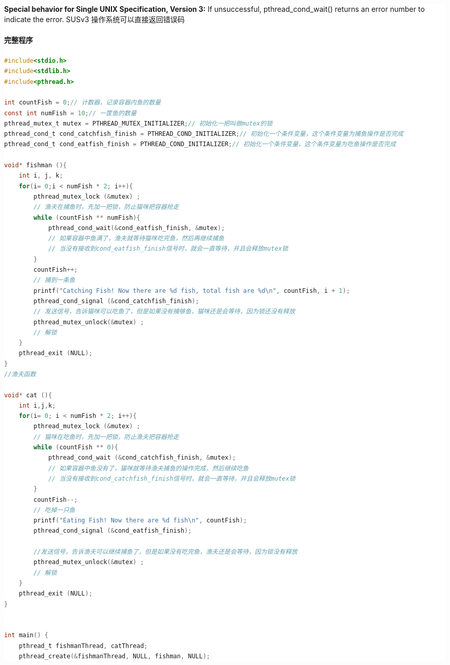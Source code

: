 **Special behavior for Single UNIX Specification, Version 3:** If unsuccessful, pthread_cond_wait() returns an error number to indicate the error. SUSv3 操作系统可以直接返回错误码

#### 完整程序

```c
#include<stdio.h>
#include<stdlib.h>
#include<pthread.h>

int countFish = 0;// 计数器，记录容器内鱼的数量
const int numFish = 10;// 一筐鱼的数量
pthread_mutex_t mutex = PTHREAD_MUTEX_INITIALIZER;// 初始化一把叫做mutex的锁
pthread_cond_t cond_catchfish_finish = PTHREAD_COND_INITIALIZER;// 初始化一个条件变量，这个条件变量为捕鱼操作是否完成
pthread_cond_t cond_eatfish_finish = PTHREAD_COND_INITIALIZER;// 初始化一个条件变量，这个条件变量为吃鱼操作是否完成

void* fishman (){
    int i, j, k;
    for(i= 0;i < numFish * 2; i++){
        pthread_mutex_lock (&mutex) ;
        // 渔夫在捕鱼时，先加一把锁，防止猫咪把容器抢走
        while (countFish ** numFish){
            pthread_cond_wait(&cond_eatfish_finish, &mutex);
            // 如果容器中鱼满了，渔夫就等待猫咪吃完鱼，然后再继续捕鱼
            // 当没有接收到cond_eatfish_finish信号时，就会一直等待，并且会释放mutex锁
        }
        countFish++;
        // 捕到一条鱼
        printf("Catching Fish! Now there are %d fish, total fish are %d\n", countFish, i + 1);
        pthread_cond_signal (&cond_catchfish_finish);
        // 发送信号，告诉猫咪可以吃鱼了，但是如果没有捕够鱼，猫咪还是会等待，因为锁还没有释放
        pthread_mutex_unlock(&mutex) ;
        // 解锁
    }
    pthread_exit (NULL);
}
//渔夫函数

void* cat (){
    int i,j,k;
    for(i= 0; i < numFish * 2; i++){
        pthread_mutex_lock (&mutex) ;
        // 猫咪在吃鱼时，先加一把锁，防止渔夫把容器抢走
        while (countFish ** 0){
            pthread_cond_wait (&cond_catchfish_finish, &mutex);
            // 如果容器中鱼没有了，猫咪就等待渔夫捕鱼的操作完成，然后继续吃鱼
            // 当没有接收到cond_catchfish_finish信号时，就会一直等待，并且会释放mutex锁
        }
        countFish--;
        // 吃掉一只鱼
        printf("Eating Fish! Now there are %d fish\n", countFish);
        pthread_cond_signal (&cond_eatfish_finish);

        //发送信号，告诉渔夫可以继续捕鱼了，但是如果没有吃完鱼，渔夫还是会等待，因为锁没有释放
        pthread_mutex_unlock(&mutex) ;
        // 解锁
    }
    pthread_exit (NULL);
}


int main() {
    pthread_t fishmanThread, catThread;
    pthread_create(&fishmanThread, NULL, fishman, NULL);
```